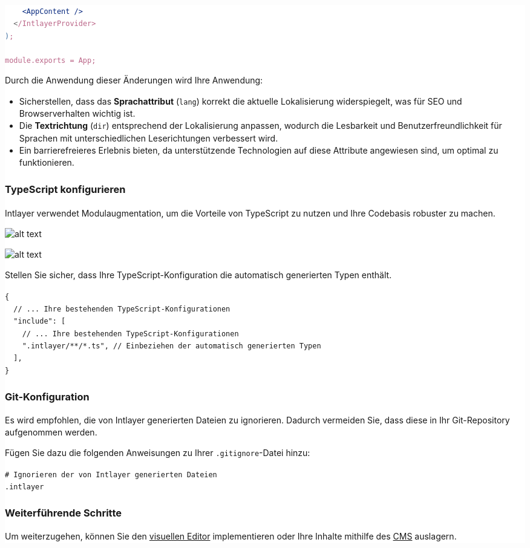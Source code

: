 ```jsx fileName="src/App.csx" codeFormat="commonjs"
    <AppContent />
  </IntlayerProvider>
);

module.exports = App;
```

Durch die Anwendung dieser Änderungen wird Ihre Anwendung:

- Sicherstellen, dass das **Sprachattribut** (`lang`) korrekt die aktuelle Lokalisierung widerspiegelt, was für SEO und Browserverhalten wichtig ist.
- Die **Textrichtung** (`dir`) entsprechend der Lokalisierung anpassen, wodurch die Lesbarkeit und Benutzerfreundlichkeit für Sprachen mit unterschiedlichen Leserichtungen verbessert wird.
- Ein barrierefreieres Erlebnis bieten, da unterstützende Technologien auf diese Attribute angewiesen sind, um optimal zu funktionieren.

### TypeScript konfigurieren

Intlayer verwendet Modulaugmentation, um die Vorteile von TypeScript zu nutzen und Ihre Codebasis robuster zu machen.

![alt text](https://github.com/aymericzip/intlayer/blob/main/docs/assets/autocompletion.png)

![alt text](https://github.com/aymericzip/intlayer/blob/main/docs/assets/translation_error.png)

Stellen Sie sicher, dass Ihre TypeScript-Konfiguration die automatisch generierten Typen enthält.

```json5 fileName="tsconfig.json"
{
  // ... Ihre bestehenden TypeScript-Konfigurationen
  "include": [
    // ... Ihre bestehenden TypeScript-Konfigurationen
    ".intlayer/**/*.ts", // Einbeziehen der automatisch generierten Typen
  ],
}
```

### Git-Konfiguration

Es wird empfohlen, die von Intlayer generierten Dateien zu ignorieren. Dadurch vermeiden Sie, dass diese in Ihr Git-Repository aufgenommen werden.

Fügen Sie dazu die folgenden Anweisungen zu Ihrer `.gitignore`-Datei hinzu:

```plaintext fileName=".gitignore"
# Ignorieren der von Intlayer generierten Dateien
.intlayer
```

### Weiterführende Schritte

Um weiterzugehen, können Sie den [visuellen Editor](https://github.com/aymericzip/intlayer/blob/main/docs/docs/de/intlayer_visual_editor.md) implementieren oder Ihre Inhalte mithilfe des [CMS](https://github.com/aymericzip/intlayer/blob/main/docs/docs/de/intlayer_CMS.md) auslagern.
